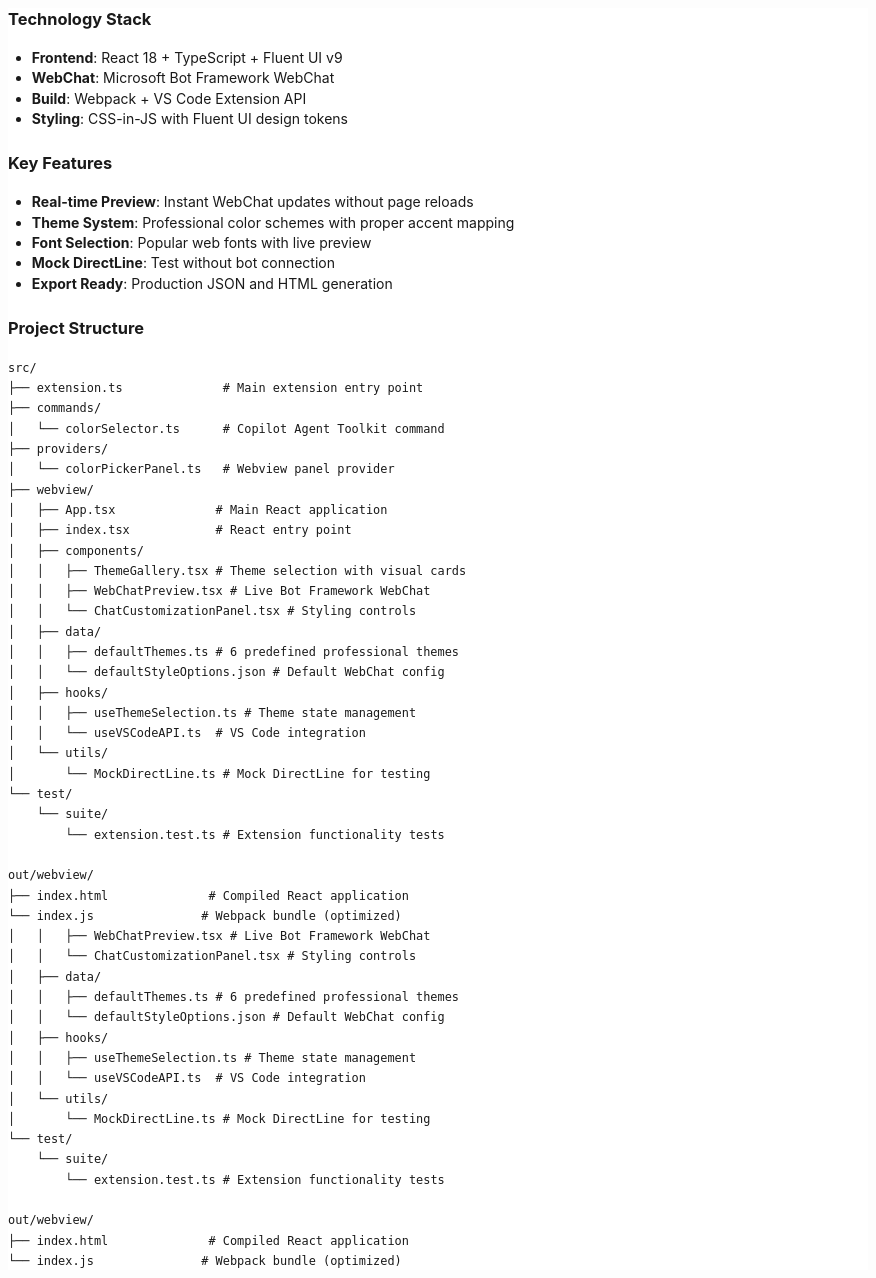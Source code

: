 ### Technology Stack
- **Frontend**: React 18 + TypeScript + Fluent UI v9
- **WebChat**: Microsoft Bot Framework WebChat
- **Build**: Webpack + VS Code Extension API
- **Styling**: CSS-in-JS with Fluent UI design tokens

### Key Features
- **Real-time Preview**: Instant WebChat updates without page reloads
- **Theme System**: Professional color schemes with proper accent mapping
- **Font Selection**: Popular web fonts with live preview
- **Mock DirectLine**: Test without bot connection
- **Export Ready**: Production JSON and HTML generation

### Project Structure
```
src/
├── extension.ts              # Main extension entry point
├── commands/
│   └── colorSelector.ts      # Copilot Agent Toolkit command
├── providers/
│   └── colorPickerPanel.ts   # Webview panel provider
├── webview/
│   ├── App.tsx              # Main React application
│   ├── index.tsx            # React entry point
│   ├── components/
│   │   ├── ThemeGallery.tsx # Theme selection with visual cards
│   │   ├── WebChatPreview.tsx # Live Bot Framework WebChat
│   │   └── ChatCustomizationPanel.tsx # Styling controls
│   ├── data/
│   │   ├── defaultThemes.ts # 6 predefined professional themes
│   │   └── defaultStyleOptions.json # Default WebChat config
│   ├── hooks/
│   │   ├── useThemeSelection.ts # Theme state management
│   │   └── useVSCodeAPI.ts  # VS Code integration
│   └── utils/
│       └── MockDirectLine.ts # Mock DirectLine for testing
└── test/
    └── suite/
        └── extension.test.ts # Extension functionality tests

out/webview/
├── index.html              # Compiled React application
└── index.js               # Webpack bundle (optimized)
│   │   ├── WebChatPreview.tsx # Live Bot Framework WebChat
│   │   └── ChatCustomizationPanel.tsx # Styling controls
│   ├── data/
│   │   ├── defaultThemes.ts # 6 predefined professional themes
│   │   └── defaultStyleOptions.json # Default WebChat config
│   ├── hooks/
│   │   ├── useThemeSelection.ts # Theme state management
│   │   └── useVSCodeAPI.ts  # VS Code integration
│   └── utils/
│       └── MockDirectLine.ts # Mock DirectLine for testing
└── test/
    └── suite/
        └── extension.test.ts # Extension functionality tests

out/webview/
├── index.html              # Compiled React application
└── index.js               # Webpack bundle (optimized)
```
